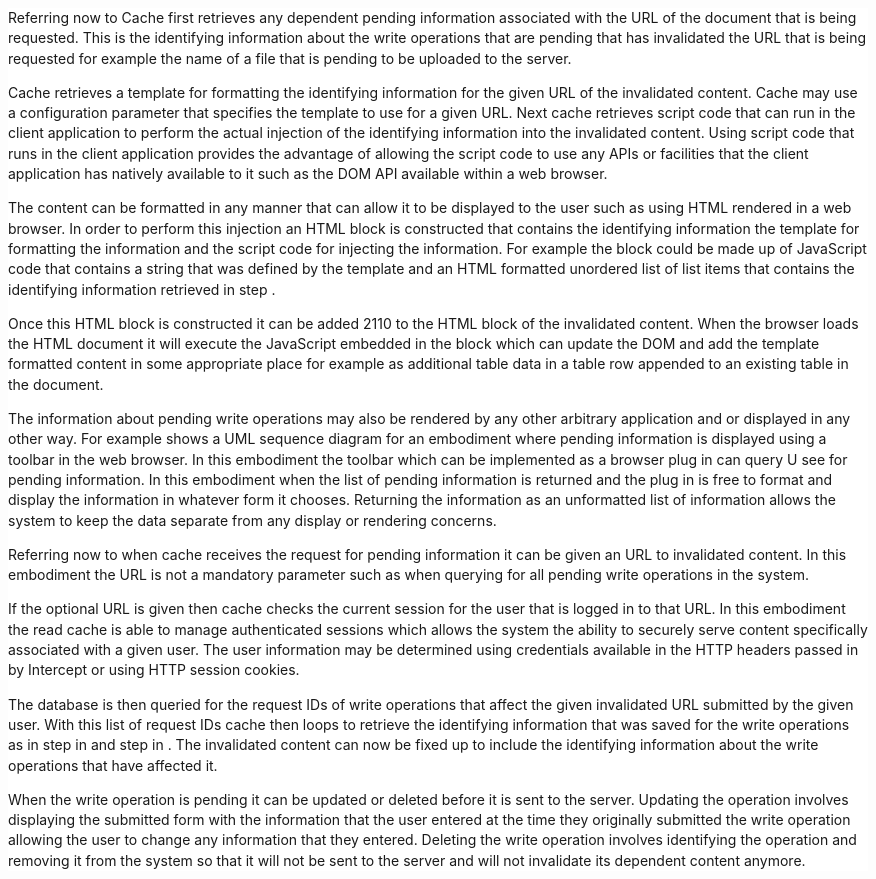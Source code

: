Referring now to Cache first retrieves any dependent pending information associated with the URL of the document that is being requested. This is the identifying information about the write operations that are pending that has invalidated the URL that is being requested for example the name of a file that is pending to be uploaded to the server.

Cache retrieves a template for formatting the identifying information for the given URL of the invalidated content. Cache may use a configuration parameter that specifies the template to use for a given URL. Next cache retrieves script code that can run in the client application to perform the actual injection of the identifying information into the invalidated content. Using script code that runs in the client application provides the advantage of allowing the script code to use any APIs or facilities that the client application has natively available to it such as the DOM API available within a web browser.

The content can be formatted in any manner that can allow it to be displayed to the user such as using HTML rendered in a web browser. In order to perform this injection an HTML block is constructed that contains the identifying information the template for formatting the information and the script code for injecting the information. For example the block could be made up of JavaScript code that contains a string that was defined by the template and an HTML formatted unordered list of list items that contains the identifying information retrieved in step .

Once this HTML block is constructed it can be added 2110 to the HTML block of the invalidated content. When the browser loads the HTML document it will execute the JavaScript embedded in the block which can update the DOM and add the template formatted content in some appropriate place for example as additional table data in a table row appended to an existing table in the document.

The information about pending write operations may also be rendered by any other arbitrary application and or displayed in any other way. For example shows a UML sequence diagram for an embodiment where pending information is displayed using a toolbar in the web browser. In this embodiment the toolbar which can be implemented as a browser plug in can query U see for pending information. In this embodiment when the list of pending information is returned and the plug in is free to format and display the information in whatever form it chooses. Returning the information as an unformatted list of information allows the system to keep the data separate from any display or rendering concerns.

Referring now to when cache receives the request for pending information it can be given an URL to invalidated content. In this embodiment the URL is not a mandatory parameter such as when querying for all pending write operations in the system.

If the optional URL is given then cache checks the current session for the user that is logged in to that URL. In this embodiment the read cache is able to manage authenticated sessions which allows the system the ability to securely serve content specifically associated with a given user. The user information may be determined using credentials available in the HTTP headers passed in by Intercept or using HTTP session cookies.

The database is then queried for the request IDs of write operations that affect the given invalidated URL submitted by the given user. With this list of request IDs cache then loops to retrieve the identifying information that was saved for the write operations as in step in and step in . The invalidated content can now be fixed up to include the identifying information about the write operations that have affected it.

When the write operation is pending it can be updated or deleted before it is sent to the server. Updating the operation involves displaying the submitted form with the information that the user entered at the time they originally submitted the write operation allowing the user to change any information that they entered. Deleting the write operation involves identifying the operation and removing it from the system so that it will not be sent to the server and will not invalidate its dependent content anymore.

